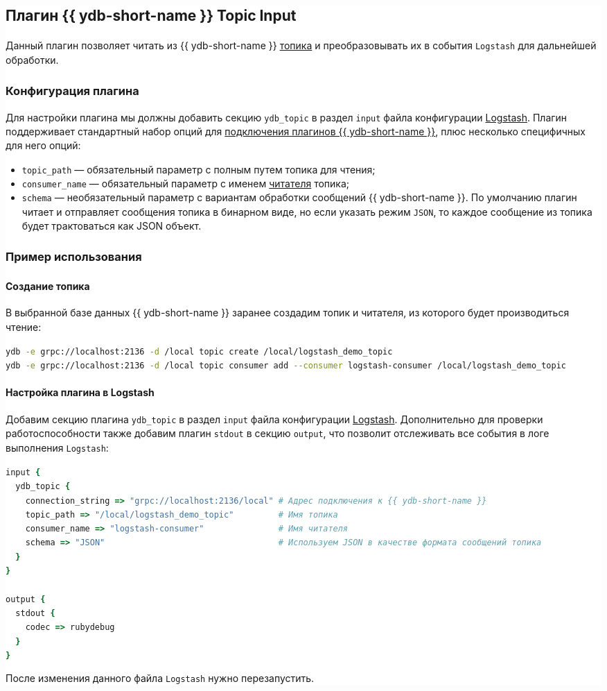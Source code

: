 
## Плагин {{ ydb-short-name }} Topic Input

Данный плагин позволяет читать из {{ ydb-short-name }} [топика](../concepts/topic.md) и преобразовывать их в события `Logstash` для дальнейшей обработки.

### Конфигурация плагина

Для настройки плагина мы должны добавить секцию `ydb_topic` в раздел `input` файла конфигурации [Logstash](https://www.elastic.co/guide/en/logstash/current/configuration.html). Плагин поддерживает стандартный набор опций для [подключения плагинов {{ ydb-short-name }}](#konfiguraciya-podklyucheniya-plaginov-k-ydb), плюс несколько специфичных для него опций:

* `topic_path` — обязательный параметр с полным путем топика для чтения;
* `consumer_name` — обязательный параметр с именем [читателя](../concepts/topic.md#consumer) топика;
* `schema` — необязательный параметр с вариантам обработки сообщений {{ ydb-short-name }}. По умолчанию плагин читает и отправляет сообщения топика в бинарном виде, но если указать режим `JSON`, то каждое сообщение из топика будет трактоваться как JSON объект.

### Пример использования

#### Создание топика
В выбранной базе данных {{ ydb-short-name }} заранее создадим топик и читателя, из которого будет производиться чтение:

```bash
ydb -e grpc://localhost:2136 -d /local topic create /local/logstash_demo_topic
ydb -e grpc://localhost:2136 -d /local topic consumer add --consumer logstash-consumer /local/logstash_demo_topic
```

#### Настройка плагина в Logstash

Добавим секцию плагина `ydb_topic` в раздел `input` файла конфигурации [Logstash](https://www.elastic.co/guide/en/logstash/current/configuration.html). Дополнительно для проверки работоспособности также добавим плагин `stdout` в секцию `output`, что позволит отслеживать все события в логе выполнения `Logstash`:

```ruby
input {
  ydb_topic {
    connection_string => "grpc://localhost:2136/local" # Адрес подключения к {{ ydb-short-name }}
    topic_path => "/local/logstash_demo_topic"         # Имя топика
    consumer_name => "logstash-consumer"               # Имя читателя
    schema => "JSON"                                   # Используем JSON в качестве формата сообщений топика
  }
}

output {
  stdout {
    codec => rubydebug
  }
}
```
После изменения данного файла `Logstash` нужно перезапустить.
